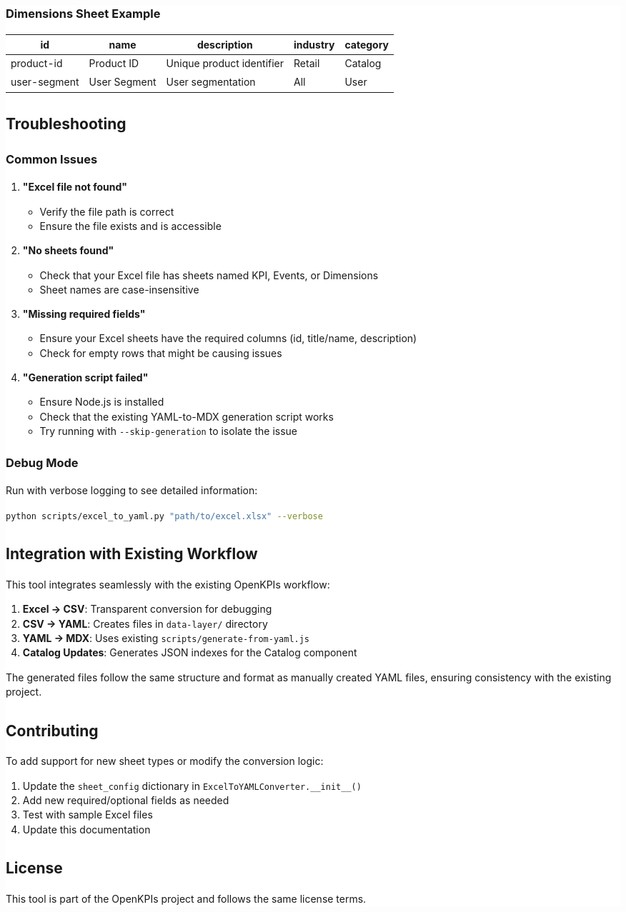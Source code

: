 ### Dimensions Sheet Example
| id | name | description | industry | category |
|----|------|-------------|----------|----------|
| product-id | Product ID | Unique product identifier | Retail | Catalog |
| user-segment | User Segment | User segmentation | All | User |

## Troubleshooting

### Common Issues

1. **"Excel file not found"**
   - Verify the file path is correct
   - Ensure the file exists and is accessible

2. **"No sheets found"**
   - Check that your Excel file has sheets named KPI, Events, or Dimensions
   - Sheet names are case-insensitive

3. **"Missing required fields"**
   - Ensure your Excel sheets have the required columns (id, title/name, description)
   - Check for empty rows that might be causing issues

4. **"Generation script failed"**
   - Ensure Node.js is installed
   - Check that the existing YAML-to-MDX generation script works
   - Try running with `--skip-generation` to isolate the issue

### Debug Mode

Run with verbose logging to see detailed information:

```bash
python scripts/excel_to_yaml.py "path/to/excel.xlsx" --verbose
```

## Integration with Existing Workflow

This tool integrates seamlessly with the existing OpenKPIs workflow:

1. **Excel → CSV**: Transparent conversion for debugging
2. **CSV → YAML**: Creates files in `data-layer/` directory
3. **YAML → MDX**: Uses existing `scripts/generate-from-yaml.js`
4. **Catalog Updates**: Generates JSON indexes for the Catalog component

The generated files follow the same structure and format as manually created YAML files, ensuring consistency with the existing project.

## Contributing

To add support for new sheet types or modify the conversion logic:

1. Update the `sheet_config` dictionary in `ExcelToYAMLConverter.__init__()`
2. Add new required/optional fields as needed
3. Test with sample Excel files
4. Update this documentation

## License

This tool is part of the OpenKPIs project and follows the same license terms.
